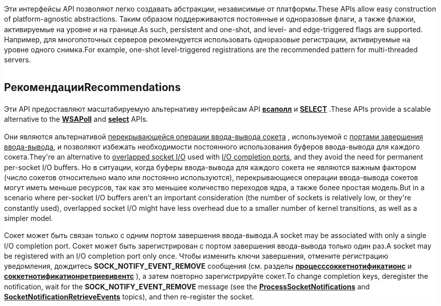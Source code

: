 <span data-ttu-id="d3d72-119">Эти интерфейсы API позволяют легко создавать абстракции, независимые от платформы.</span><span class="sxs-lookup"><span data-stu-id="d3d72-119">These APIs allow easy construction of platform-agnostic abstractions.</span></span> <span data-ttu-id="d3d72-120">Таким образом поддерживаются постоянные и одноразовые флаги, а также флажки, активируемые на уровне и на границе.</span><span class="sxs-lookup"><span data-stu-id="d3d72-120">As such, persistent and one-shot, and level- and edge-triggered flags are supported.</span></span> <span data-ttu-id="d3d72-121">Например, для многопоточных серверов рекомендуется использовать одноразовые регистрации, активируемые на уровне одного снимка.</span><span class="sxs-lookup"><span data-stu-id="d3d72-121">For example, one-shot level-triggered registrations are the recommended pattern for multi-threaded servers.</span></span>

## <a name="recommendations"></a><span data-ttu-id="d3d72-122">Рекомендации</span><span class="sxs-lookup"><span data-stu-id="d3d72-122">Recommendations</span></span>

<span data-ttu-id="d3d72-123">Эти API предоставляют масштабируемую альтернативу интерфейсам API [**всаполл**](/windows/win32/api/winsock2/nf-winsock2-wsapoll) и [**SELECT**](/windows/win32/api/winsock2/nf-winsock2-select) .</span><span class="sxs-lookup"><span data-stu-id="d3d72-123">These APIs provide a scalable alternative to the [**WSAPoll**](/windows/win32/api/winsock2/nf-winsock2-wsapoll) and [**select**](/windows/win32/api/winsock2/nf-winsock2-select) APIs.</span></span>

<span data-ttu-id="d3d72-124">Они являются альтернативой [перекрывающейся операции ввода-вывода сокета](/windows/win32/api/winsock2/nf-winsock2-wsasend#overlapped-socket-i-o) , используемой с [портами завершения ввода-вывода](/windows/win32/fileio/i-o-completion-ports), и позволяют избежать необходимости постоянного использования буферов ввода-вывода для каждого сокета.</span><span class="sxs-lookup"><span data-stu-id="d3d72-124">They're an alternative to [overlapped socket I/O](/windows/win32/api/winsock2/nf-winsock2-wsasend#overlapped-socket-i-o) used with [I/O completion ports](/windows/win32/fileio/i-o-completion-ports), and they avoid the need for permanent per-socket I/O buffers.</span></span> <span data-ttu-id="d3d72-125">Но в ситуации, когда буферы ввода-вывода для каждого сокета не являются важным фактором (число сокетов относительно мало или постоянно используются), перекрывающиеся операции ввода-вывода сокетов могут иметь меньше ресурсов, так как это меньшее количество переходов ядра, а также более простая модель.</span><span class="sxs-lookup"><span data-stu-id="d3d72-125">But in a scenario where per-socket I/O buffers aren't an important consideration (the number of sockets is relatively low, or they're constantly used), overlapped socket I/O might have less overhead due to a smaller number of kernel transitions, as well as a simpler model.</span></span>

<span data-ttu-id="d3d72-126">Сокет может быть связан только с одним портом завершения ввода-вывода.</span><span class="sxs-lookup"><span data-stu-id="d3d72-126">A socket may be associated with only a single I/O completion port.</span></span> <span data-ttu-id="d3d72-127">Сокет может быть зарегистрирован с портом завершения ввода-вывода только один раз.</span><span class="sxs-lookup"><span data-stu-id="d3d72-127">A socket may be registered with an I/O completion port only once.</span></span> <span data-ttu-id="d3d72-128">Чтобы изменить ключи завершения, отмените регистрацию уведомления, дождитесь **SOCK_NOTIFY_EVENT_REMOVE** сообщения (см. разделы [**процесссоккетнотификатионс**](/windows/win32/api/winsock2/nf-winsock2-processsocketnotifications) и [**соккетнотификатионретриевивентс**](/windows/win32/api/winsock2/nf-winsock2-socketnotificationretrieveevents) ), а затем повторно зарегистрируйте сокет.</span><span class="sxs-lookup"><span data-stu-id="d3d72-128">To change completion keys, deregister the notification, wait for the **SOCK_NOTIFY_EVENT_REMOVE** message (see the [**ProcessSocketNotifications**](/windows/win32/api/winsock2/nf-winsock2-processsocketnotifications) and [**SocketNotificationRetrieveEvents**](/windows/win32/api/winsock2/nf-winsock2-socketnotificationretrieveevents) topics), and then re-register the socket.</span></span>
